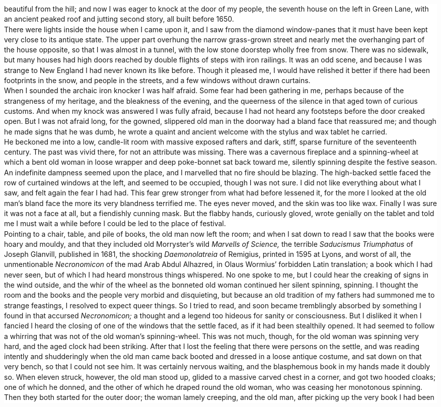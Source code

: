 beautiful from the hill; and now I was eager to knock at the door of my
people, the seventh house on the left in Green Lane, with an ancient peaked
roof and jutting second story, all built before 1650.  
There were lights inside the house when I came upon it, and I saw from the
diamond window-panes that it must have been kept very close to its antique
state. The upper part overhung the narrow grass-grown street and nearly met
the overhanging part of the house opposite, so that I was almost in a tunnel,
with the low stone doorstep wholly free from snow. There was no sidewalk, but
many houses had high doors reached by double flights of steps with iron
railings. It was an odd scene, and because I was strange to New England I had
never known its like before. Though it pleased me, I would have relished it
better if there had been footprints in the snow, and people in the streets,
and a few windows without drawn curtains.  
When I sounded the archaic iron knocker I was half afraid. Some fear had been
gathering in me, perhaps because of the strangeness of my heritage, and the
bleakness of the evening, and the queerness of the silence in that aged town
of curious customs. And when my knock was answered I was fully afraid, because
I had not heard any footsteps before the door creaked open. But I was not
afraid long, for the gowned, slippered old man in the doorway had a bland face
that reassured me; and though he made signs that he was dumb, he wrote a
quaint and ancient welcome with the stylus and wax tablet he carried.  
He beckoned me into a low, candle-lit room with massive exposed rafters and
dark, stiff, sparse furniture of the seventeenth century. The past was vivid
there, for not an attribute was missing. There was a cavernous fireplace and a
spinning-wheel at which a bent old woman in loose wrapper and deep poke-bonnet
sat back toward me, silently spinning despite the festive season. An
indefinite dampness seemed upon the place, and I marvelled that no fire should
be blazing. The high-backed settle faced the row of curtained windows at the
left, and seemed to be occupied, though I was not sure. I did not like
everything about what I saw, and felt again the fear I had had. This fear grew
stronger from what had before lessened it, for the more I looked at the old
man’s bland face the more its very blandness terrified me. The eyes never
moved, and the skin was too like wax. Finally I was sure it was not a face at
all, but a fiendishly cunning mask. But the flabby hands, curiously gloved,
wrote genially on the tablet and told me I must wait a while before I could be
led to the place of festival.  
Pointing to a chair, table, and pile of books, the old man now left the room;
and when I sat down to read I saw that the books were hoary and mouldy, and
that they included old Morryster’s wild _Marvells of Science,_ the terrible
_Saducismus Triumphatus_ of Joseph Glanvill, published in 1681, the shocking
_Daemonolatreia_ of Remigius, printed in 1595 at Lyons, and worst of all, the
unmentionable _Necronomicon_ of the mad Arab Abdul Alhazred, in Olaus Wormius’
forbidden Latin translation; a book which I had never seen, but of which I had
heard monstrous things whispered. No one spoke to me, but I could hear the
creaking of signs in the wind outside, and the whir of the wheel as the
bonneted old woman continued her silent spinning, spinning. I thought the room
and the books and the people very morbid and disquieting, but because an old
tradition of my fathers had summoned me to strange feastings, I resolved to
expect queer things. So I tried to read, and soon became tremblingly absorbed
by something I found in that accursed _Necronomicon;_ a thought and a legend
too hideous for sanity or consciousness. But I disliked it when I fancied I
heard the closing of one of the windows that the settle faced, as if it had
been stealthily opened. It had seemed to follow a whirring that was not of the
old woman’s spinning-wheel. This was not much, though, for the old woman was
spinning very hard, and the aged clock had been striking. After that I lost
the feeling that there were persons on the settle, and was reading intently
and shudderingly when the old man came back booted and dressed in a loose
antique costume, and sat down on that very bench, so that I could not see him.
It was certainly nervous waiting, and the blasphemous book in my hands made it
doubly so. When eleven struck, however, the old man stood up, glided to a
massive carved chest in a corner, and got two hooded cloaks; one of which he
donned, and the other of which he draped round the old woman, who was ceasing
her monotonous spinning. Then they both started for the outer door; the woman
lamely creeping, and the old man, after picking up the very book I had been